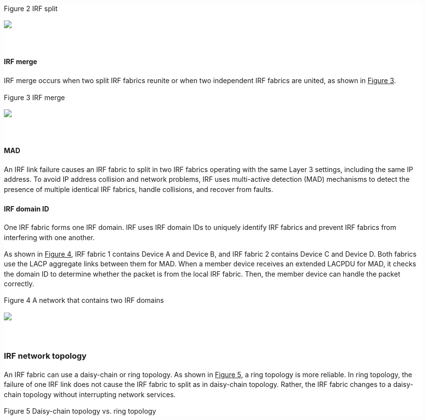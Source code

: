 Figure 2 IRF split

![](https://resource.h3c.com/en/202412/25/20241225_12647039_x_Img_x_png_1_2328684_294551_0.png)

‌

#### IRF merge

IRF merge occurs when two split IRF fabrics
reunite or when two independent IRF fabrics are united, as shown in [Figure 3](#_Ref391645556).

Figure 3 IRF merge

![](https://resource.h3c.com/en/202412/25/20241225_12647050_x_Img_x_png_2_2328684_294551_0.png)

‌

#### MAD

An IRF link failure causes an IRF fabric to
split in two IRF fabrics operating with the same Layer 3 settings, including the
same IP address. To avoid IP address collision and network problems, IRF uses
multi-active detection (MAD) mechanisms to detect the presence of multiple
identical IRF fabrics, handle collisions, and recover from faults.

#### IRF domain ID

One IRF fabric forms one IRF domain. IRF
uses IRF domain IDs to uniquely identify IRF fabrics and prevent IRF fabrics
from interfering with one another.

As shown in [Figure 4](#_Ref463807705), IRF
fabric 1 contains Device A and Device B, and IRF fabric 2 contains Device C and
Device D. Both fabrics use the LACP aggregate links between them for MAD. When
a member device receives an extended LACPDU for MAD, it checks the domain ID to
determine whether the packet is from the local IRF fabric. Then, the member device
can handle the packet correctly.

Figure 4 A network that contains two IRF
domains

![](https://resource.h3c.com/en/202412/25/20241225_12647061_x_Img_x_png_3_2328684_294551_0.png)

‌

### IRF network topology

An IRF fabric can use a daisy-chain or ring
topology. As shown in [Figure 5](#_Ref494360196), a
ring topology is more reliable. In ring topology, the failure of one IRF link
does not cause the IRF fabric to split as in daisy-chain topology. Rather, the
IRF fabric changes to a daisy-chain topology without interrupting network
services. 

Figure 5 Daisy-chain topology vs. ring
topology
